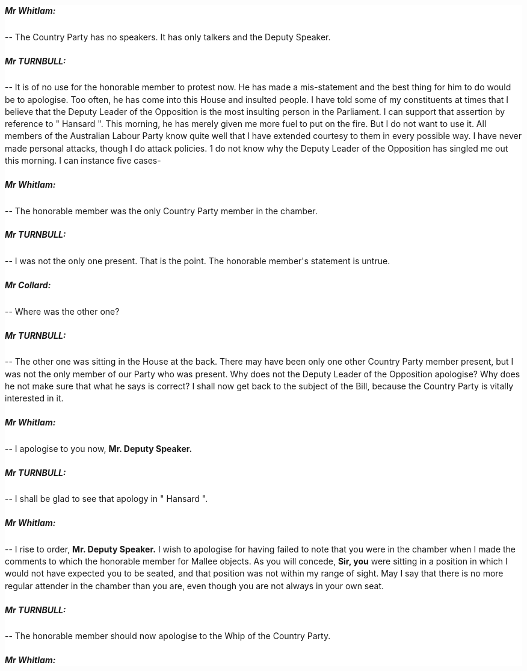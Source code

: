 ##### Mr Whitlam:

-- The Country Party has no speakers. It has only talkers and the Deputy Speaker. 

##### Mr TURNBULL:

-- It is of no use for the honorable member to protest now. He has made a mis-statement and the best thing for him to do would be to apologise. Too often, he has come into this House and insulted people. I have told some of my constituents at times that I believe that the  Deputy  Leader of the Opposition is the most insulting person in the Parliament. I can support that assertion by reference to " Hansard ". This morning, he has merely given me more fuel to put on the fire. But I do not want to use it. All members of the Australian Labour Party know quite well that I have extended courtesy to them in every possible way. I have never made personal attacks, though I do attack policies. 1 do not know why the  Deputy  Leader of the Opposition has singled me out this morning. I can instance five cases- 

##### Mr Whitlam:

-- The honorable member was the only Country Party member in the chamber. 

##### Mr TURNBULL:

-- I was not the only one present. That is the point. The honorable member's statement is untrue. 

##### Mr Collard:

-- Where was the other one? 

##### Mr TURNBULL:

-- The other one was sitting in the House at the back. There may have been only one other Country Party member present, but I was not the only member of our Party who was present. Why does not the Deputy Leader of the Opposition apologise? Why does he not make sure that what he says is correct? I shall now get back to the subject of the Bill, because the Country Party is vitally interested in it. 

##### Mr Whitlam:

--  I apologise to you now,  **Mr. Deputy Speaker.** 

##### Mr TURNBULL:

-- I shall  be  glad to  see  that apology in " Hansard ". 

##### Mr Whitlam:

-- I rise to order,  **Mr. Deputy Speaker.**  I wish to apologise for having failed to note that you were in the chamber when I made the comments to which the honorable member for Mallee objects. As you will concede,  **Sir, you**  were sitting in a position in which I would not have expected you to be seated, and that position was not within my range of sight. May I say that there is no more regular attender in the chamber than you are, even though you are not always in your own seat. 

##### Mr TURNBULL:

-- The honorable member should now apologise to the Whip of the Country Party. 

##### Mr Whitlam:
